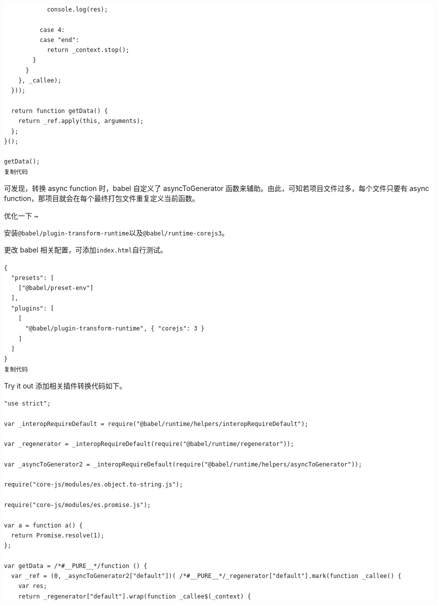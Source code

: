 ```
            console.log(res);

          case 4:
          case "end":
            return _context.stop();
        }
      }
    }, _callee);
  }));

  return function getData() {
    return _ref.apply(this, arguments);
  };
}();

getData();
复制代码
```

可发现，转换 async function 时，babel 自定义了 asyncToGenerator 函数来辅助。由此，可知若项目文件过多，每个文件只要有 async function，那项目就会在每个最终打包文件重复定义当前函数。

优化一下 ~

安装`@babel/plugin-transform-runtime`以及`@babel/runtime-corejs3`。

更改 babel 相关配置，可添加`index.html`自行测试。

```
{
  "presets": [
    ["@babel/preset-env"]
  ],
  "plugins": [
    [
      "@babel/plugin-transform-runtime", { "corejs": 3 }
    ]
  ]
}
复制代码
```

Try it out 添加相关插件转换代码如下。

```
"use strict";

var _interopRequireDefault = require("@babel/runtime/helpers/interopRequireDefault");

var _regenerator = _interopRequireDefault(require("@babel/runtime/regenerator"));

var _asyncToGenerator2 = _interopRequireDefault(require("@babel/runtime/helpers/asyncToGenerator"));

require("core-js/modules/es.object.to-string.js");

require("core-js/modules/es.promise.js");

var a = function a() {
  return Promise.resolve(1);
};

var getData = /*#__PURE__*/function () {
  var _ref = (0, _asyncToGenerator2["default"])( /*#__PURE__*/_regenerator["default"].mark(function _callee() {
    var res;
    return _regenerator["default"].wrap(function _callee$(_context) {
```